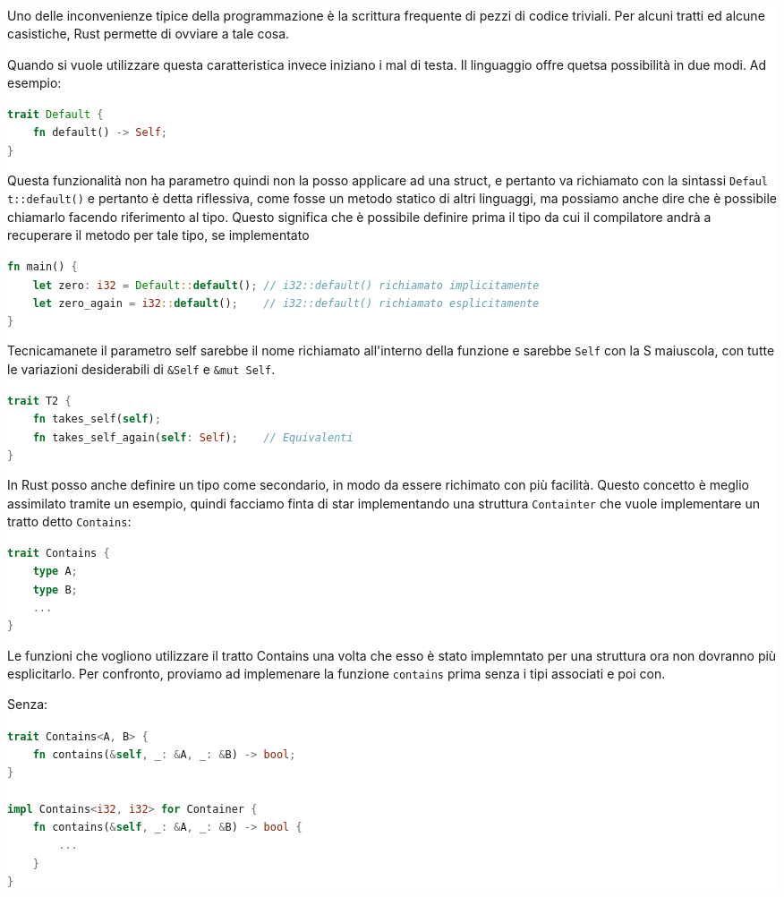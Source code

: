 Uno delle inconvenienze tipice della programmazione è la scrittura frequente di pezzi di codice triviali.
Per alcuni tratti ed alcune casistiche, Rust permette di ovviare a tale cosa.

Quando si vuole utilizzare questa caratteristica invece iniziano i mal di testa. Il linguaggio offre quetsa possibilità in due modi. Ad esempio:

```rust
trait Default {
    fn default() -> Self;
}
```

Questa funzionalità non ha parametro quindi non la posso applicare ad una struct, e pertanto va richiamato con la sintassi `Default::default()` e pertanto è detta riflessiva, come fosse un metodo statico di altri linguaggi, ma possiamo anche dire che è possibile chiamarlo facendo riferimento al tipo.
Questo significa che è possibile definire prima il tipo da cui il compilatore andrà a recuperare il metodo per tale tipo, se implementato

```rust
fn main() {
    let zero: i32 = Default::default(); // i32::default() richiamato implicitamente
    let zero_again = i32::default();    // i32::default() richiamato esplicitamente
}
```

Tecnicamanete il parametro self sarebbe il nome richiamato all'interno della funzione e sarebbe `Self` con la S maiuscola, con tutte le variazioni desiderabili di `&Self` e `&mut Self`.

```rust
trait T2 {
    fn takes_self(self);
    fn takes_self_again(self: Self);    // Equivalenti
}
```

In Rust posso anche definire un tipo come secondario, in modo da essere richimato con più facilità.
Questo concetto è meglio assimilato tramite un esempio, quindi facciamo finta di star implementando una struttura `Containter` che vuole implementare un tratto detto `Contains`:

```rust
trait Contains {
    type A;
    type B;
    ...
}
```

Le funzioni che vogliono utilizzare il tratto Contains una volta che esso è stato implemntato per una struttura ora non dovranno più esplicitarlo.
Per confronto, proviamo ad implemenare la funzione `contains` prima senza i tipi associati e poi con.

Senza:

```rust
trait Contains<A, B> {
    fn contains(&self, _: &A, _: &B) -> bool;
}

impl Contains<i32, i32> for Container {
    fn contains(&self, _: &A, _: &B) -> bool {
        ...
    }
}
```
